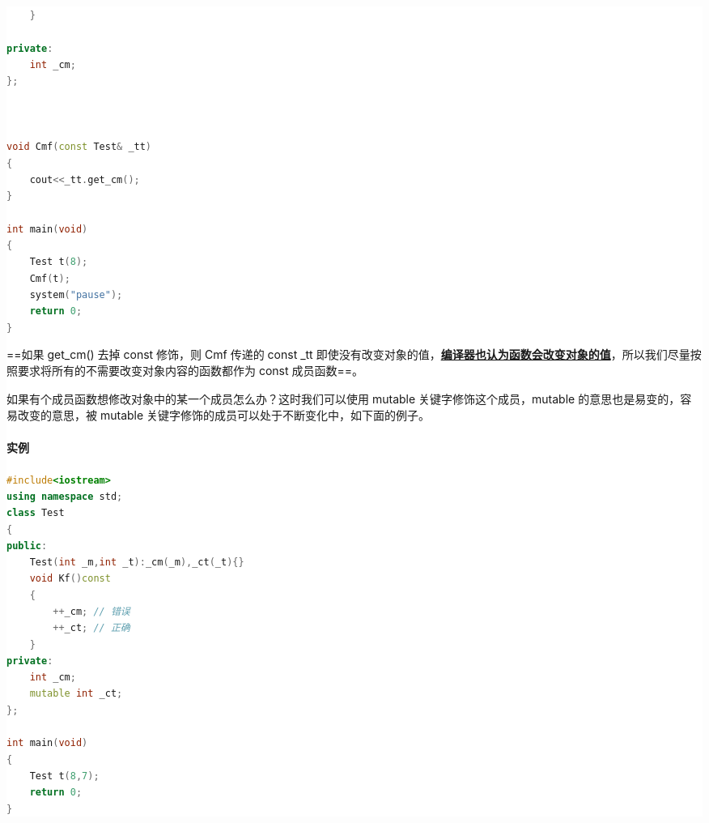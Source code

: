 ```c++
    }
 
private:
    int _cm;
};
 
 
 
void Cmf(const Test& _tt)
{
    cout<<_tt.get_cm();
}
 
int main(void)
{
    Test t(8);
    Cmf(t);
    system("pause");
    return 0;
}
```



==如果 get_cm() 去掉 const 修饰，则 Cmf 传递的 const _tt 即使没有改变对象的值，<u>__编译器也认为函数会改变对象的值__</u>，所以我们尽量按照要求将所有的不需要改变对象内容的函数都作为 const 成员函数==。

如果有个成员函数想修改对象中的某一个成员怎么办？这时我们可以使用 mutable 关键字修饰这个成员，mutable 的意思也是易变的，容易改变的意思，被 mutable 关键字修饰的成员可以处于不断变化中，如下面的例子。

#### 实例

```c++
#include<iostream>
using namespace std;
class Test
{
public:
    Test(int _m,int _t):_cm(_m),_ct(_t){}
    void Kf()const
    {
        ++_cm; // 错误
        ++_ct; // 正确
    }
private:
    int _cm;
    mutable int _ct;
};
 
int main(void)
{
    Test t(8,7);
    return 0;
}
```
